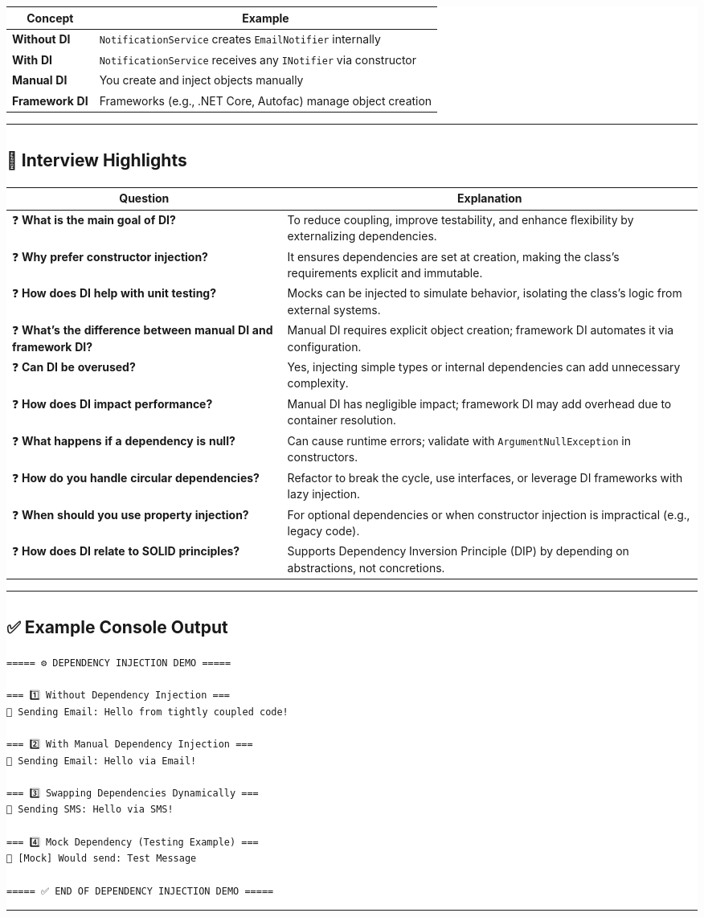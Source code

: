| Concept | Example |
|---------|---------|
| **Without DI** | `NotificationService` creates `EmailNotifier` internally |
| **With DI** | `NotificationService` receives any `INotifier` via constructor |
| **Manual DI** | You create and inject objects manually |
| **Framework DI** | Frameworks (e.g., .NET Core, Autofac) manage object creation |

---

## 💬 Interview Highlights

| Question | Explanation |
|----------|-------------|
| ❓ **What is the main goal of DI?** | To reduce coupling, improve testability, and enhance flexibility by externalizing dependencies. |
| ❓ **Why prefer constructor injection?** | It ensures dependencies are set at creation, making the class’s requirements explicit and immutable. |
| ❓ **How does DI help with unit testing?** | Mocks can be injected to simulate behavior, isolating the class’s logic from external systems. |
| ❓ **What’s the difference between manual DI and framework DI?** | Manual DI requires explicit object creation; framework DI automates it via configuration. |
| ❓ **Can DI be overused?** | Yes, injecting simple types or internal dependencies can add unnecessary complexity. |
| ❓ **How does DI impact performance?** | Manual DI has negligible impact; framework DI may add overhead due to container resolution. |
| ❓ **What happens if a dependency is null?** | Can cause runtime errors; validate with `ArgumentNullException` in constructors. |
| ❓ **How do you handle circular dependencies?** | Refactor to break the cycle, use interfaces, or leverage DI frameworks with lazy injection. |
| ❓ **When should you use property injection?** | For optional dependencies or when constructor injection is impractical (e.g., legacy code). |
| ❓ **How does DI relate to SOLID principles?** | Supports Dependency Inversion Principle (DIP) by depending on abstractions, not concretions. |

---

## ✅ Example Console Output

```plaintext
===== ⚙️ DEPENDENCY INJECTION DEMO =====

=== 1️⃣ Without Dependency Injection ===
📧 Sending Email: Hello from tightly coupled code!

=== 2️⃣ With Manual Dependency Injection ===
📧 Sending Email: Hello via Email!

=== 3️⃣ Swapping Dependencies Dynamically ===
📱 Sending SMS: Hello via SMS!

=== 4️⃣ Mock Dependency (Testing Example) ===
🧪 [Mock] Would send: Test Message

===== ✅ END OF DEPENDENCY INJECTION DEMO =====
```

---